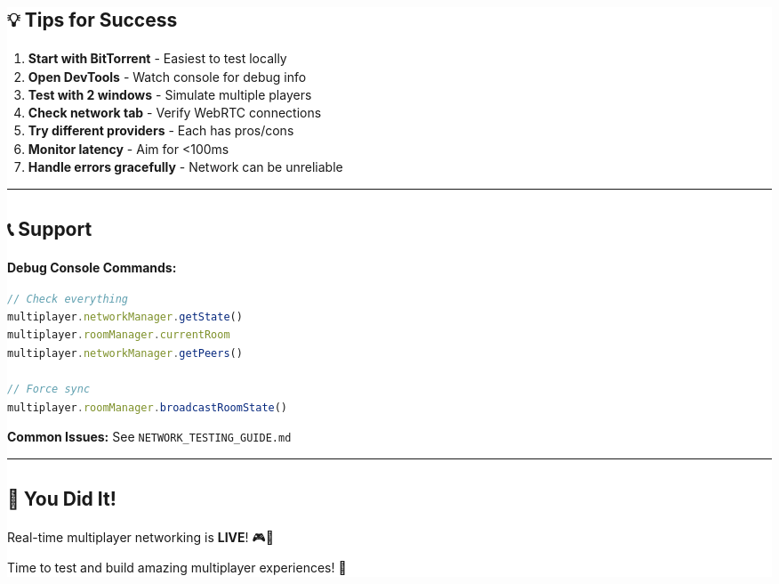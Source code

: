 
## 💡 Tips for Success

1. **Start with BitTorrent** - Easiest to test locally
2. **Open DevTools** - Watch console for debug info
3. **Test with 2 windows** - Simulate multiple players
4. **Check network tab** - Verify WebRTC connections
5. **Try different providers** - Each has pros/cons
6. **Monitor latency** - Aim for <100ms
7. **Handle errors gracefully** - Network can be unreliable

---

## 📞 Support

**Debug Console Commands:**
```javascript
// Check everything
multiplayer.networkManager.getState()
multiplayer.roomManager.currentRoom
multiplayer.networkManager.getPeers()

// Force sync
multiplayer.roomManager.broadcastRoomState()
```

**Common Issues:** See `NETWORK_TESTING_GUIDE.md`

---

## 🌟 You Did It!

Real-time multiplayer networking is **LIVE**! 🎮🚀

Time to test and build amazing multiplayer experiences! 🎉

